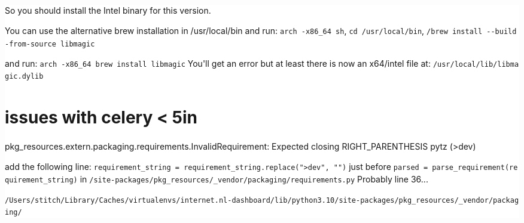So you should install the Intel binary for this version.

You can use the alternative brew installation in /usr/local/bin
and run: `arch -x86_64 sh`, `cd /usr/local/bin`, `/brew install --build-from-source libmagic`

and run: `arch -x86_64 brew install libmagic`
You'll get an error but at least there is now an x64/intel file at: `/usr/local/lib/libmagic.dylib`


# issues  with celery < 5in
pkg_resources.extern.packaging.requirements.InvalidRequirement: Expected closing RIGHT_PARENTHESIS
    pytz (>dev)

add the following line:
`requirement_string = requirement_string.replace(">dev", "")`
just before
`parsed = parse_requirement(requirement_string)`
in
`/site-packages/pkg_resources/_vendor/packaging/requirements.py`
Probably line 36...

`/Users/stitch/Library/Caches/virtualenvs/internet.nl-dashboard/lib/python3.10/site-packages/pkg_resources/_vendor/packaging/`